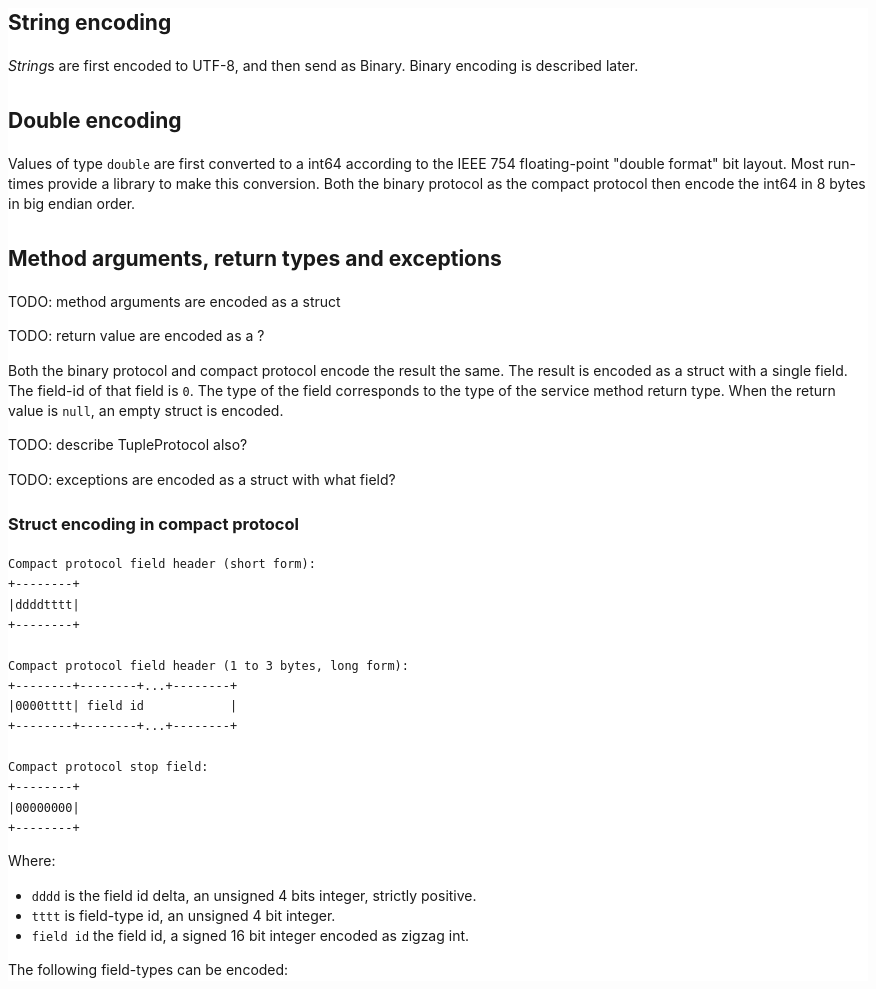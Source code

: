 ## String encoding

*String*s are first encoded to UTF-8, and then send as Binary. Binary encoding is described later.

## Double encoding

Values of type `double` are first converted to a int64 according to the IEEE 754 floating-point "double format" bit
layout. Most run-times provide a library to make this conversion. Both the binary protocol as the compact protocol then
encode the int64 in 8 bytes in big endian order.

## Method arguments, return types and exceptions

TODO: method arguments are encoded as a struct

TODO: return value are encoded as a ?

Both the binary protocol and compact protocol encode the result the same. The result is encoded as a struct with a
single field. The field-id of that field is `0`. The type of the field corresponds to the type of the service method
return type. When the return value is `null`, an empty struct is encoded.

TODO: describe TupleProtocol also?

TODO: exceptions are encoded as a struct with what field?

### Struct encoding in compact protocol

```
Compact protocol field header (short form):
+--------+
|ddddtttt|
+--------+

Compact protocol field header (1 to 3 bytes, long form):
+--------+--------+...+--------+
|0000tttt| field id            |
+--------+--------+...+--------+

Compact protocol stop field:
+--------+
|00000000|
+--------+
```

Where:

* `dddd` is the field id delta, an unsigned 4 bits integer, strictly positive.
* `tttt` is field-type id, an unsigned 4 bit integer.
* `field id` the field id, a signed 16 bit integer encoded as zigzag int.

The following field-types can be encoded:
